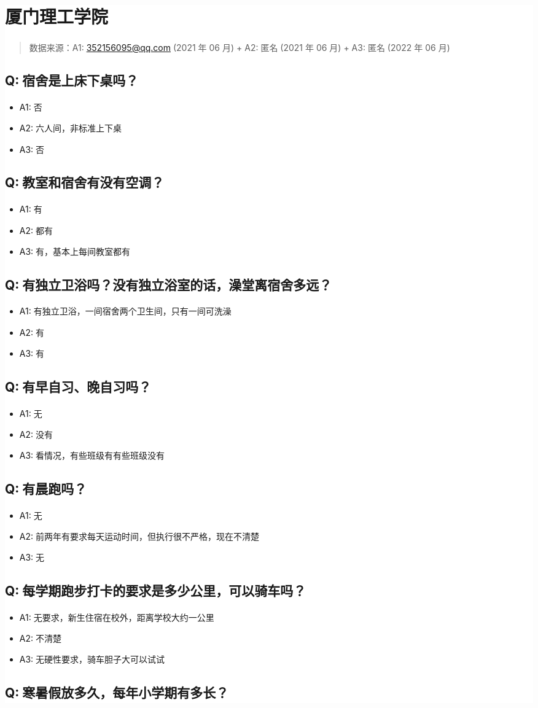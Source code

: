 # 厦门理工学院

> 数据来源：A1: 352156095@qq.com (2021 年 06 月) + A2: 匿名 (2021 年 06 月) + A3: 匿名 (2022 年 06 月)

## Q: 宿舍是上床下桌吗？

- A1: 否

- A2: 六人间，非标准上下桌

- A3: 否

## Q: 教室和宿舍有没有空调？

- A1: 有

- A2: 都有

- A3: 有，基本上每间教室都有

## Q: 有独立卫浴吗？没有独立浴室的话，澡堂离宿舍多远？

- A1: 有独立卫浴，一间宿舍两个卫生间，只有一间可洗澡

- A2: 有

- A3: 有

## Q: 有早自习、晚自习吗？

- A1: 无

- A2: 没有

- A3: 看情况，有些班级有有些班级没有

## Q: 有晨跑吗？

- A1: 无

- A2: 前两年有要求每天运动时间，但执行很不严格，现在不清楚

- A3: 无

## Q: 每学期跑步打卡的要求是多少公里，可以骑车吗？

- A1: 无要求，新生住宿在校外，距离学校大约一公里

- A2: 不清楚

- A3: 无硬性要求，骑车胆子大可以试试

## Q: 寒暑假放多久，每年小学期有多长？
